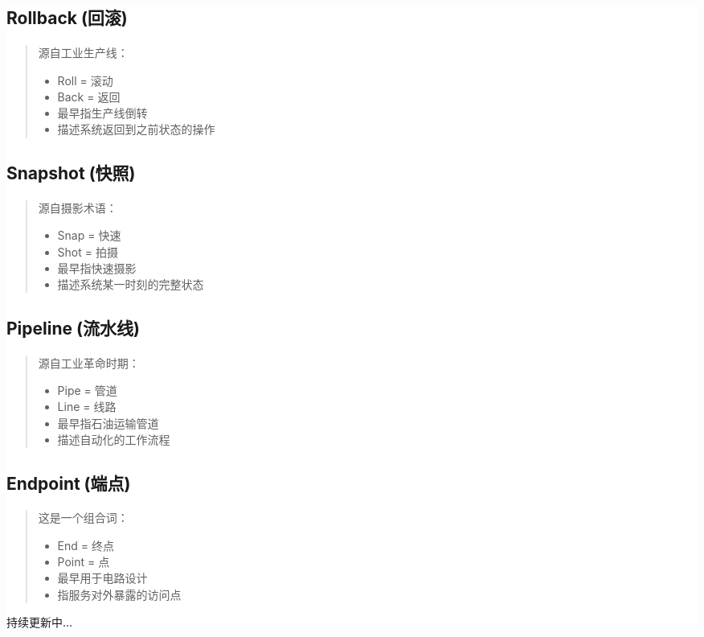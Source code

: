 ## Rollback (回滚)

> 源自工业生产线：
> - Roll = 滚动
> - Back = 返回
> - 最早指生产线倒转
> - 描述系统返回到之前状态的操作

## Snapshot (快照)

> 源自摄影术语：
> - Snap = 快速
> - Shot = 拍摄
> - 最早指快速摄影
> - 描述系统某一时刻的完整状态

## Pipeline (流水线)

> 源自工业革命时期：
> - Pipe = 管道
> - Line = 线路
> - 最早指石油运输管道
> - 描述自动化的工作流程

## Endpoint (端点)

> 这是一个组合词：
> - End = 终点
> - Point = 点
> - 最早用于电路设计
> - 指服务对外暴露的访问点



<span class="text-red-500 font-bold">持续更新中...</span> 